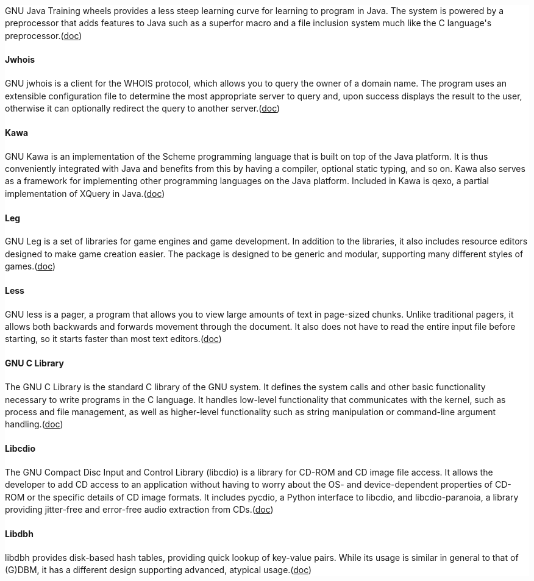 GNU Java Training wheels provides a less steep learning curve for learning to program in Java. The system is powered by a preprocessor that adds features to Java such as a superfor macro and a file inclusion system much like the C language's preprocessor.([doc](https://www.gnu.org/manual/manual.html#jtw))

#### Jwhois

GNU jwhois is a client for the WHOIS protocol, which allows you to query the owner of a domain name. The program uses an extensible configuration file to determine the most appropriate server to query and, upon success displays the result to the user, otherwise it can optionally redirect the query to another server.([doc](https://www.gnu.org/manual/manual.html#jwhois))

#### Kawa

GNU Kawa is an implementation of the Scheme programming language that is built on top of the Java platform. It is thus conveniently integrated with Java and benefits from this by having a compiler, optional static typing, and so on. Kawa also serves as a framework for implementing other programming languages on the Java platform. Included in Kawa is qexo, a partial implementation of XQuery in Java.([doc](https://www.gnu.org/manual/manual.html#kawa))

#### Leg

GNU Leg is a set of libraries for game engines and game development. In addition to the libraries, it also includes resource editors designed to make game creation easier. The package is designed to be generic and modular, supporting many different styles of games.([doc](https://www.gnu.org/manual/manual.html#leg))

#### Less

GNU less is a pager, a program that allows you to view large amounts of text in page-sized chunks. Unlike traditional pagers, it allows both backwards and forwards movement through the document. It also does not have to read the entire input file before starting, so it starts faster than most text editors.([doc](https://www.gnu.org/manual/manual.html#less))

#### GNU C Library

The GNU C Library is the standard C library of the GNU system. It defines the system calls and other basic functionality necessary to write programs in the C language. It handles low-level functionality that communicates with the kernel, such as process and file management, as well as higher-level functionality such as string manipulation or command-line argument handling.([doc](https://www.gnu.org/manual/manual.html#libc))

#### Libcdio

The GNU Compact Disc Input and Control Library (libcdio) is a library for CD-ROM and CD image file access. It allows the developer to add CD access to an application without having to worry about the OS- and device-dependent properties of CD-ROM or the specific details of CD image formats. It includes pycdio, a Python interface to libcdio, and libcdio-paranoia, a library providing jitter-free and error-free audio extraction from CDs.([doc](https://www.gnu.org/manual/manual.html#libcdio))

#### Libdbh

libdbh provides disk-based hash tables, providing quick lookup of key-value pairs. While its usage is similar in general to that of (G)DBM, it has a different design supporting advanced, atypical usage.([doc](https://www.gnu.org/manual/manual.html#libdbh))

